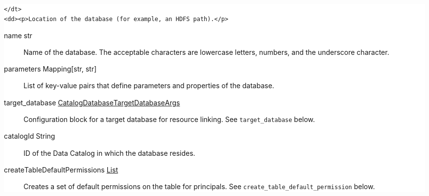     </dt>
    <dd><p>Location of the database (for example, an HDFS path).</p>
</dd><dt class="property-optional"
            title="Optional">
        <span id="name_python">
<a data-swiftype-name="resource-property" data-swiftype-type="text" href="#name_python" style="color: inherit; text-decoration: inherit;">name</a>
</span>
        <span class="property-indicator"></span>
        <span class="property-type">str</span>
    </dt>
    <dd><p>Name of the database. The acceptable characters are lowercase letters, numbers, and the underscore character.</p>
</dd><dt class="property-optional"
            title="Optional">
        <span id="parameters_python">
<a data-swiftype-name="resource-property" data-swiftype-type="text" href="#parameters_python" style="color: inherit; text-decoration: inherit;">parameters</a>
</span>
        <span class="property-indicator"></span>
        <span class="property-type">Mapping[str, str]</span>
    </dt>
    <dd><p>List of key-value pairs that define parameters and properties of the database.</p>
</dd><dt class="property-optional"
            title="Optional">
        <span id="target_database_python">
<a data-swiftype-name="resource-property" data-swiftype-type="text" href="#target_database_python" style="color: inherit; text-decoration: inherit;">target_<wbr>database</a>
</span>
        <span class="property-indicator"></span>
        <span class="property-type"><a href="#catalogdatabasetargetdatabase">Catalog<wbr>Database<wbr>Target<wbr>Database<wbr>Args</a></span>
    </dt>
    <dd><p>Configuration block for a target database for resource linking. See <code>target_database</code> below.</p>
</dd></dl>
</pulumi-choosable>
</div>

<div>
<pulumi-choosable type="language" values="yaml">
<dl class="resources-properties"><dt class="property-optional"
            title="Optional">
        <span id="catalogid_yaml">
<a data-swiftype-name="resource-property" data-swiftype-type="text" href="#catalogid_yaml" style="color: inherit; text-decoration: inherit;">catalog<wbr>Id</a>
</span>
        <span class="property-indicator"></span>
        <span class="property-type">String</span>
    </dt>
    <dd><p>ID of the Data Catalog in which the database resides.</p>
</dd><dt class="property-optional"
            title="Optional">
        <span id="createtabledefaultpermissions_yaml">
<a data-swiftype-name="resource-property" data-swiftype-type="text" href="#createtabledefaultpermissions_yaml" style="color: inherit; text-decoration: inherit;">create<wbr>Table<wbr>Default<wbr>Permissions</a>
</span>
        <span class="property-indicator"></span>
        <span class="property-type"><a href="#catalogdatabasecreatetabledefaultpermission">List<Property Map></a></span>
    </dt>
    <dd><p>Creates a set of default permissions on the table for principals. See <code>create_table_default_permission</code> below.</p>